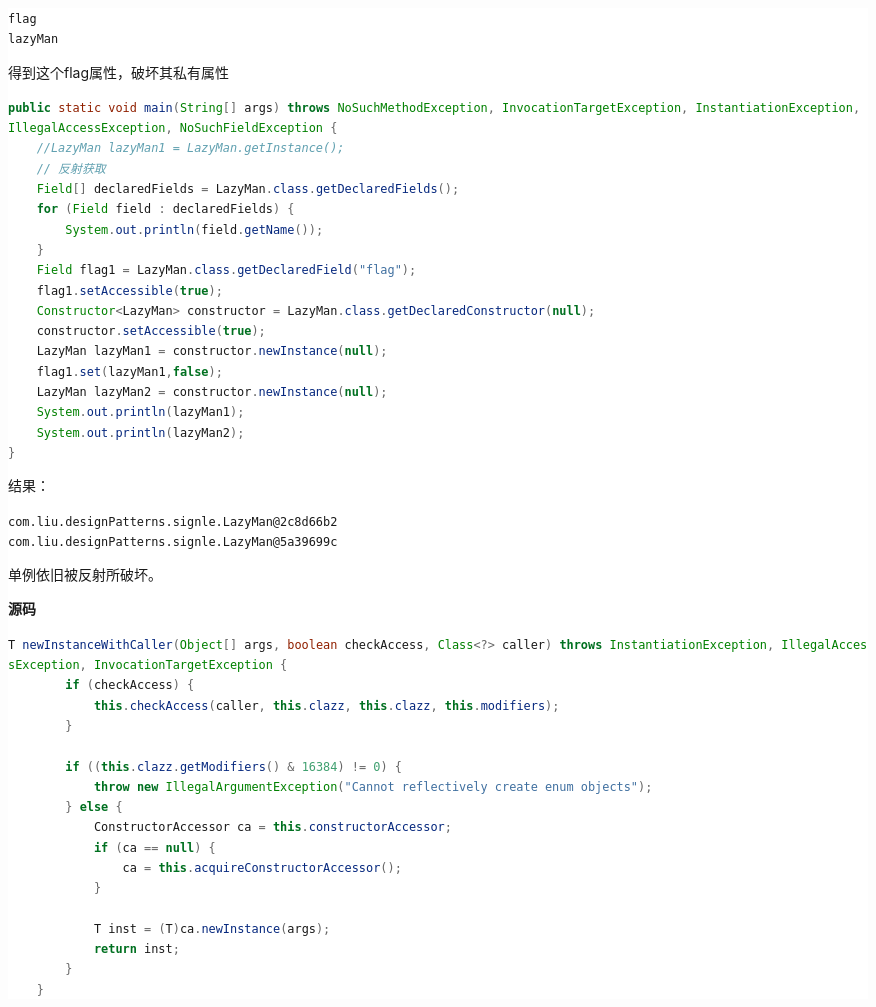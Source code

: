 ```
flag
lazyMan
```

得到这个flag属性，破坏其私有属性

```java
public static void main(String[] args) throws NoSuchMethodException, InvocationTargetException, InstantiationException, IllegalAccessException, NoSuchFieldException {
    //LazyMan lazyMan1 = LazyMan.getInstance();
    // 反射获取
    Field[] declaredFields = LazyMan.class.getDeclaredFields();
    for (Field field : declaredFields) {
        System.out.println(field.getName());
    }
    Field flag1 = LazyMan.class.getDeclaredField("flag");
    flag1.setAccessible(true);
    Constructor<LazyMan> constructor = LazyMan.class.getDeclaredConstructor(null);
    constructor.setAccessible(true);
    LazyMan lazyMan1 = constructor.newInstance(null);
    flag1.set(lazyMan1,false);
    LazyMan lazyMan2 = constructor.newInstance(null);
    System.out.println(lazyMan1);
    System.out.println(lazyMan2);
}
```

结果：

```
com.liu.designPatterns.signle.LazyMan@2c8d66b2
com.liu.designPatterns.signle.LazyMan@5a39699c
```

单例依旧被反射所破坏。

**源码**

```java
T newInstanceWithCaller(Object[] args, boolean checkAccess, Class<?> caller) throws InstantiationException, IllegalAccessException, InvocationTargetException {
        if (checkAccess) {
            this.checkAccess(caller, this.clazz, this.clazz, this.modifiers);
        }

        if ((this.clazz.getModifiers() & 16384) != 0) {
            throw new IllegalArgumentException("Cannot reflectively create enum objects");
        } else {
            ConstructorAccessor ca = this.constructorAccessor;
            if (ca == null) {
                ca = this.acquireConstructorAccessor();
            }

            T inst = (T)ca.newInstance(args);
            return inst;
        }
    }
```
